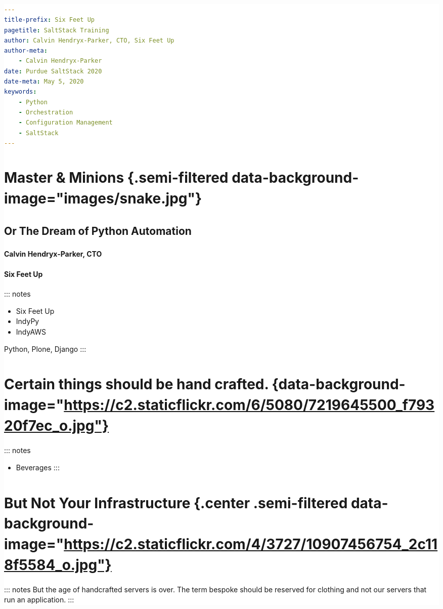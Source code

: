 ```yaml
---
title-prefix: Six Feet Up
pagetitle: SaltStack Training
author: Calvin Hendryx-Parker, CTO, Six Feet Up
author-meta:
    - Calvin Hendryx-Parker
date: Purdue SaltStack 2020
date-meta: May 5, 2020
keywords:
    - Python
    - Orchestration
    - Configuration Management
    - SaltStack
---
```


# Master & Minions {.semi-filtered data-background-image="images/snake.jpg"}
## Or The Dream of Python Automation
#### Calvin Hendryx-Parker, CTO
#### Six Feet Up

::: notes
* Six Feet Up
* IndyPy
* IndyAWS

Python, Plone, Django
:::

# Certain things should be hand crafted. {data-background-image="https://c2.staticflickr.com/6/5080/7219645500_f79320f7ec_o.jpg"}

::: notes
 * Beverages
:::

# But Not Your Infrastructure {.center .semi-filtered data-background-image="https://c2.staticflickr.com/4/3727/10907456754_2c118f5584_o.jpg"}

::: notes
  But the age of handcrafted servers is over.
  The term bespoke should be reserved for clothing and not our servers that run an application.
:::
